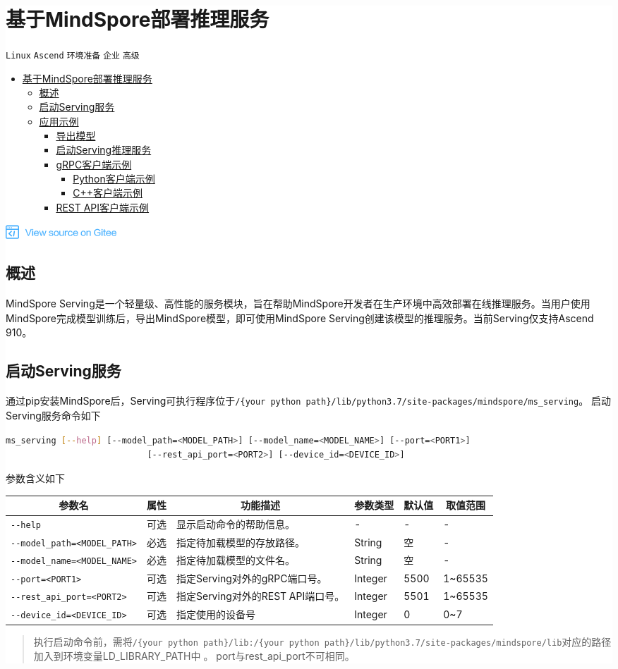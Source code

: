 # 基于MindSpore部署推理服务

`Linux` `Ascend` `环境准备` `企业` `高级`



- [基于MindSpore部署推理服务](#基于mindspore部署推理服务)
    - [概述](#概述)
    - [启动Serving服务](#启动serving服务)
    - [应用示例](#应用示例)
        - [导出模型](#导出模型)
        - [启动Serving推理服务](#启动serving推理服务)
        - [gRPC客户端示例](#gRPC客户端示例)
            - [Python客户端示例](#python客户端示例)
            - [C++客户端示例](#cpp客户端示例)
        - [REST API客户端示例](#rest-api客户端示例)


<a href="https://gitee.com/mindspore/docs/blob/master/tutorials/inference/source_zh_cn/serving.md" target="_blank"><img src="./_static/logo_source.png"></a>


## 概述

MindSpore Serving是一个轻量级、高性能的服务模块，旨在帮助MindSpore开发者在生产环境中高效部署在线推理服务。当用户使用MindSpore完成模型训练后，导出MindSpore模型，即可使用MindSpore Serving创建该模型的推理服务。当前Serving仅支持Ascend 910。

## 启动Serving服务
通过pip安装MindSpore后，Serving可执行程序位于`/{your python path}/lib/python3.7/site-packages/mindspore/ms_serving`。
启动Serving服务命令如下
```bash 
ms_serving [--help] [--model_path=<MODEL_PATH>] [--model_name=<MODEL_NAME>] [--port=<PORT1>] 
                            [--rest_api_port=<PORT2>] [--device_id=<DEVICE_ID>]
```
参数含义如下

|参数名|属性|功能描述|参数类型|默认值|取值范围|
|---|---|---|---|---|---|
|`--help`|可选|显示启动命令的帮助信息。|-|-|-|
|`--model_path=<MODEL_PATH>`|必选|指定待加载模型的存放路径。|String|空|-|
|`--model_name=<MODEL_NAME>`|必选|指定待加载模型的文件名。|String|空|-|
|`--port=<PORT1>`|可选|指定Serving对外的gRPC端口号。|Integer|5500|1~65535|
|`--rest_api_port=<PORT2>`|可选|指定Serving对外的REST API端口号。|Integer|5501|1~65535|
|`--device_id=<DEVICE_ID>`|可选|指定使用的设备号|Integer|0|0~7|

 > 执行启动命令前，需将`/{your python path}/lib:/{your python path}/lib/python3.7/site-packages/mindspore/lib`对应的路径加入到环境变量LD_LIBRARY_PATH中 。
 > port与rest_api_port不可相同。
